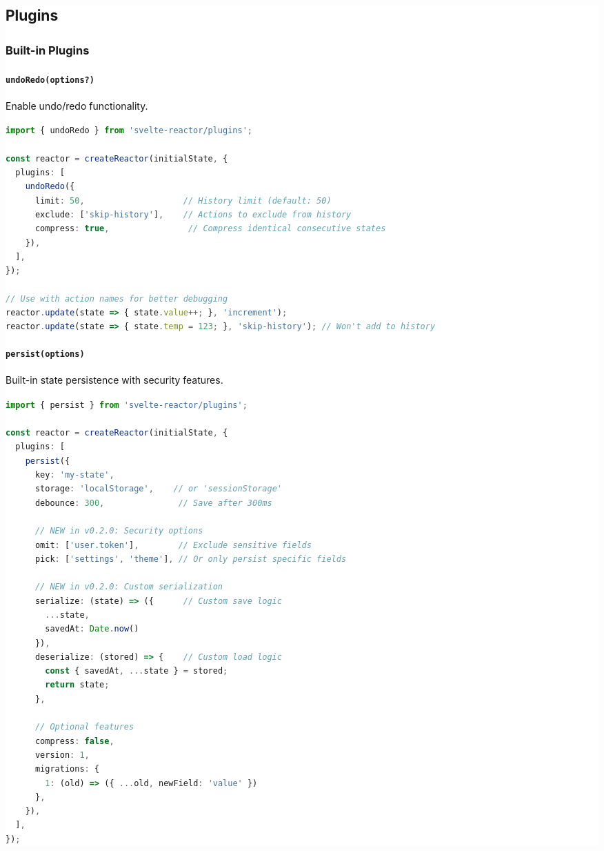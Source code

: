 ## Plugins

### Built-in Plugins

#### `undoRedo(options?)`

Enable undo/redo functionality.

```typescript
import { undoRedo } from 'svelte-reactor/plugins';

const reactor = createReactor(initialState, {
  plugins: [
    undoRedo({
      limit: 50,                    // History limit (default: 50)
      exclude: ['skip-history'],    // Actions to exclude from history
      compress: true,                // Compress identical consecutive states
    }),
  ],
});

// Use with action names for better debugging
reactor.update(state => { state.value++; }, 'increment');
reactor.update(state => { state.temp = 123; }, 'skip-history'); // Won't add to history
```

#### `persist(options)`

Built-in state persistence with security features.

```typescript
import { persist } from 'svelte-reactor/plugins';

const reactor = createReactor(initialState, {
  plugins: [
    persist({
      key: 'my-state',
      storage: 'localStorage',    // or 'sessionStorage'
      debounce: 300,               // Save after 300ms

      // NEW in v0.2.0: Security options
      omit: ['user.token'],        // Exclude sensitive fields
      pick: ['settings', 'theme'], // Or only persist specific fields

      // NEW in v0.2.0: Custom serialization
      serialize: (state) => ({      // Custom save logic
        ...state,
        savedAt: Date.now()
      }),
      deserialize: (stored) => {    // Custom load logic
        const { savedAt, ...state } = stored;
        return state;
      },

      // Optional features
      compress: false,
      version: 1,
      migrations: {
        1: (old) => ({ ...old, newField: 'value' })
      },
    }),
  ],
});
```
